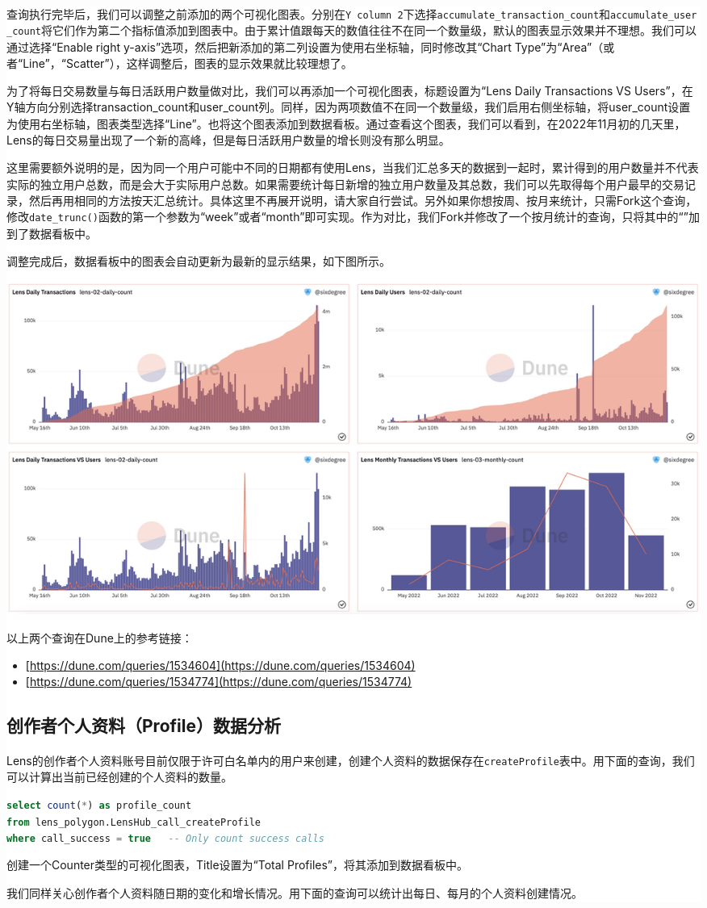 查询执行完毕后，我们可以调整之前添加的两个可视化图表。分别在`Y column 2`下选择`accumulate_transaction_count`和`accumulate_user_count`将它们作为第二个指标值添加到图表中。由于累计值跟每天的数值往往不在同一个数量级，默认的图表显示效果并不理想。我们可以通过选择“Enable right y-axis”选项，然后把新添加的第二列设置为使用右坐标轴，同时修改其“Chart Type”为“Area”（或者“Line”，“Scatter”），这样调整后，图表的显示效果就比较理想了。

为了将每日交易数量与每日活跃用户数量做对比，我们可以再添加一个可视化图表，标题设置为“Lens Daily Transactions VS Users”，在Y轴方向分别选择transaction_count和user_count列。同样，因为两项数值不在同一个数量级，我们启用右侧坐标轴，将user_count设置为使用右坐标轴，图表类型选择“Line”。也将这个图表添加到数据看板。通过查看这个图表，我们可以看到，在2022年11月初的几天里，Lens的每日交易量出现了一个新的高峰，但是每日活跃用户数量的增长则没有那么明显。

这里需要额外说明的是，因为同一个用户可能中不同的日期都有使用Lens，当我们汇总多天的数据到一起时，累计得到的用户数量并不代表实际的独立用户总数，而是会大于实际用户总数。如果需要统计每日新增的独立用户数量及其总数，我们可以先取得每个用户最早的交易记录，然后再用相同的方法按天汇总统计。具体这里不再展开说明，请大家自行尝试。另外如果你想按周、按月来统计，只需Fork这个查询，修改`date_trunc()`函数的第一个参数为“week”或者“month”即可实现。作为对比，我们Fork并修改了一个按月统计的查询，只将其中的“”加到了数据看板中。

调整完成后，数据看板中的图表会自动更新为最新的显示结果，如下图所示。

![image_04.png](img/image_04.png)

以上两个查询在Dune上的参考链接：
- [https://dune.com/queries/1534604](https://dune.com/queries/1534604)
- [https://dune.com/queries/1534774](https://dune.com/queries/1534774)

## 创作者个人资料（Profile）数据分析

Lens的创作者个人资料账号目前仅限于许可白名单内的用户来创建，创建个人资料的数据保存在`createProfile`表中。用下面的查询，我们可以计算出当前已经创建的个人资料的数量。

```sql
select count(*) as profile_count
from lens_polygon.LensHub_call_createProfile
where call_success = true   -- Only count success calls
```

创建一个Counter类型的可视化图表，Title设置为“Total Profiles”，将其添加到数据看板中。

我们同样关心创作者个人资料随日期的变化和增长情况。用下面的查询可以统计出每日、每月的个人资料创建情况。
